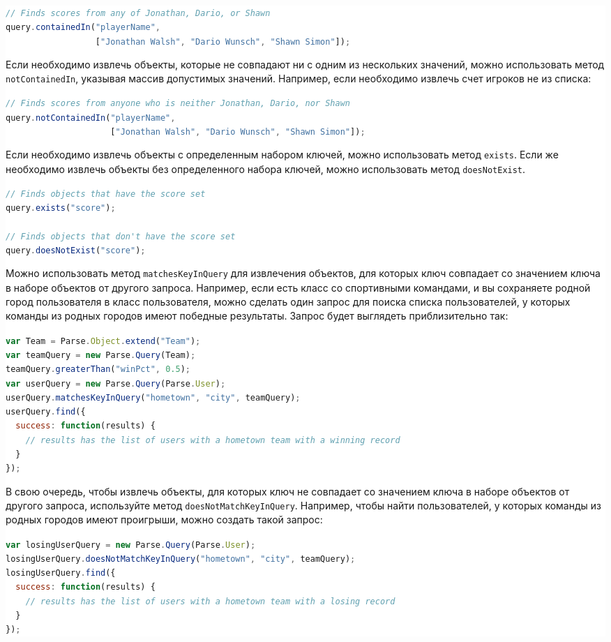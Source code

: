 ```js
// Finds scores from any of Jonathan, Dario, or Shawn
query.containedIn("playerName",
                  ["Jonathan Walsh", "Dario Wunsch", "Shawn Simon"]);
```

Если необходимо извлечь объекты, которые не совпадают ни с одним из нескольких значений, можно использовать метод `notContainedIn`, указывая массив допустимых значений.  Например, если необходимо извлечь счет игроков не из списка:

```js
// Finds scores from anyone who is neither Jonathan, Dario, nor Shawn
query.notContainedIn("playerName",
                     ["Jonathan Walsh", "Dario Wunsch", "Shawn Simon"]);
```

Если необходимо извлечь объекты с определенным набором ключей, можно использовать метод `exists`. Если же необходимо извлечь объекты без определенного набора ключей, можно использовать метод `doesNotExist`.

```js
// Finds objects that have the score set
query.exists("score");

// Finds objects that don't have the score set
query.doesNotExist("score");
```
Можно использовать метод `matchesKeyInQuery` для извлечения объектов, для которых ключ совпадает со значением ключа в наборе объектов от другого запроса.  Например, если есть класс со спортивными командами, и вы сохраняете родной город пользователя в класс пользователя, можно сделать один запрос для поиска списка пользователей, у которых команды из родных городов имеют победные результаты.  Запрос будет выглядеть приблизительно так:

```js
var Team = Parse.Object.extend("Team");
var teamQuery = new Parse.Query(Team);
teamQuery.greaterThan("winPct", 0.5);
var userQuery = new Parse.Query(Parse.User);
userQuery.matchesKeyInQuery("hometown", "city", teamQuery);
userQuery.find({
  success: function(results) {
    // results has the list of users with a hometown team with a winning record
  }
});
```

В свою очередь, чтобы извлечь объекты, для которых ключ не совпадает со значением ключа в наборе объектов от другого запроса, используйте метод `doesNotMatchKeyInQuery`. Например, чтобы найти пользователей, у которых команды из родных городов имеют проигрыши, можно создать такой запрос:

```js
var losingUserQuery = new Parse.Query(Parse.User);
losingUserQuery.doesNotMatchKeyInQuery("hometown", "city", teamQuery);
losingUserQuery.find({
  success: function(results) {
    // results has the list of users with a hometown team with a losing record
  }
});
```
